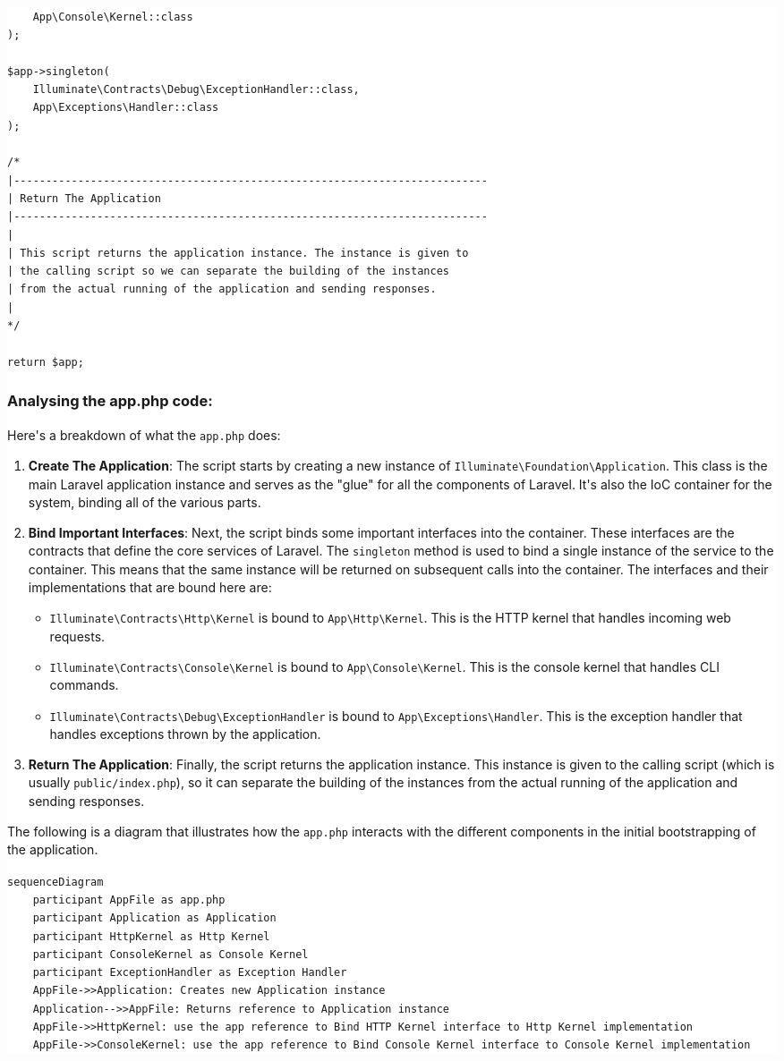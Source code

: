 ```
    App\Console\Kernel::class
);

$app->singleton(
    Illuminate\Contracts\Debug\ExceptionHandler::class,
    App\Exceptions\Handler::class
);

/*
|--------------------------------------------------------------------------
| Return The Application
|--------------------------------------------------------------------------
|
| This script returns the application instance. The instance is given to
| the calling script so we can separate the building of the instances
| from the actual running of the application and sending responses.
|
*/

return $app;
```

### Analysing the app.php code:

Here's a breakdown of what the `app.php` does:

1. **Create The Application**: The script starts by creating a new instance of `Illuminate\Foundation\Application`. This class is the main Laravel application instance and serves as the "glue" for all the components of Laravel. It's also the IoC container for the system, binding all of the various parts.
2. **Bind Important Interfaces**: Next, the script binds some important interfaces into the container. These interfaces are the contracts that define the core services of Laravel. The `singleton` method is used to bind a single instance of the service to the container. This means that the same instance will be returned on subsequent calls into the container. The interfaces and their implementations that are bound here are:

   - `Illuminate\Contracts\Http\Kernel` is bound to `App\Http\Kernel`. This is the HTTP kernel that handles incoming web requests.

   - `Illuminate\Contracts\Console\Kernel` is bound to `App\Console\Kernel`. This is the console kernel that handles CLI commands.

   - `Illuminate\Contracts\Debug\ExceptionHandler` is bound to `App\Exceptions\Handler`. This is the exception handler that handles exceptions thrown by the application.
3. **Return The Application**: Finally, the script returns the application instance. This instance is given to the calling script (which is usually `public/index.php`), so it can separate the building of the instances from the actual running of the application and sending responses.

The following is a diagram that illustrates how the `app.php` interacts with the different components in the initial bootstrapping of the application.  


```mermaid
sequenceDiagram
    participant AppFile as app.php
    participant Application as Application
    participant HttpKernel as Http Kernel
    participant ConsoleKernel as Console Kernel
    participant ExceptionHandler as Exception Handler
    AppFile->>Application: Creates new Application instance
    Application-->>AppFile: Returns reference to Application instance
    AppFile->>HttpKernel: use the app reference to Bind HTTP Kernel interface to Http Kernel implementation
    AppFile->>ConsoleKernel: use the app reference to Bind Console Kernel interface to Console Kernel implementation
```